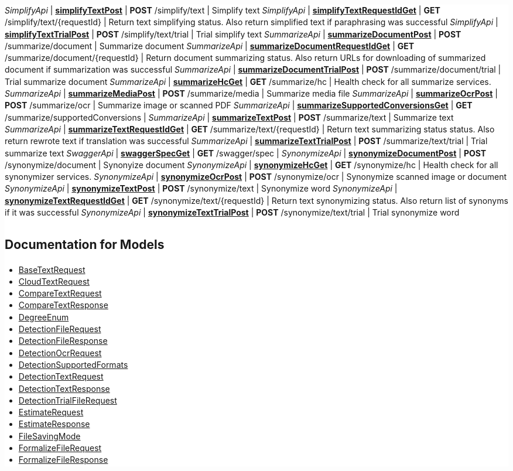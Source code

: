 *SimplifyApi* | [**simplifyTextPost**](docs/SimplifyApi.md#simplifyTextPost) | **POST** /simplify/text | Simplify text
*SimplifyApi* | [**simplifyTextRequestIdGet**](docs/SimplifyApi.md#simplifyTextRequestIdGet) | **GET** /simplify/text/{requestId} | Return text simplifying status.  Also return simplified text if paraphrasing was successful
*SimplifyApi* | [**simplifyTextTrialPost**](docs/SimplifyApi.md#simplifyTextTrialPost) | **POST** /simplify/text/trial | Trial simplify text
*SummarizeApi* | [**summarizeDocumentPost**](docs/SummarizeApi.md#summarizeDocumentPost) | **POST** /summarize/document | Summarize document
*SummarizeApi* | [**summarizeDocumentRequestIdGet**](docs/SummarizeApi.md#summarizeDocumentRequestIdGet) | **GET** /summarize/document/{requestId} | Return document summarizing status.  Also return URLs for downloading of summarized document if summarization was successful
*SummarizeApi* | [**summarizeDocumentTrialPost**](docs/SummarizeApi.md#summarizeDocumentTrialPost) | **POST** /summarize/document/trial | Trial summarize document
*SummarizeApi* | [**summarizeHcGet**](docs/SummarizeApi.md#summarizeHcGet) | **GET** /summarize/hc | Health check for all summarize services.
*SummarizeApi* | [**summarizeMediaPost**](docs/SummarizeApi.md#summarizeMediaPost) | **POST** /summarize/media | Summarize media file
*SummarizeApi* | [**summarizeOcrPost**](docs/SummarizeApi.md#summarizeOcrPost) | **POST** /summarize/ocr | Summarize image or scanned PDF
*SummarizeApi* | [**summarizeSupportedConversionsGet**](docs/SummarizeApi.md#summarizeSupportedConversionsGet) | **GET** /summarize/supportedConversions |
*SummarizeApi* | [**summarizeTextPost**](docs/SummarizeApi.md#summarizeTextPost) | **POST** /summarize/text | Summarize text
*SummarizeApi* | [**summarizeTextRequestIdGet**](docs/SummarizeApi.md#summarizeTextRequestIdGet) | **GET** /summarize/text/{requestId} | Return text summarizing status status.  Also return rewrote text if translation was successful
*SummarizeApi* | [**summarizeTextTrialPost**](docs/SummarizeApi.md#summarizeTextTrialPost) | **POST** /summarize/text/trial | Trial summarize text
*SwaggerApi* | [**swaggerSpecGet**](docs/SwaggerApi.md#swaggerSpecGet) | **GET** /swagger/spec |
*SynonymizeApi* | [**synonymizeDocumentPost**](docs/SynonymizeApi.md#synonymizeDocumentPost) | **POST** /synonymize/document | Synonyize document
*SynonymizeApi* | [**synonymizeHcGet**](docs/SynonymizeApi.md#synonymizeHcGet) | **GET** /synonymize/hc | Health check for all synonymizer services.
*SynonymizeApi* | [**synonymizeOcrPost**](docs/SynonymizeApi.md#synonymizeOcrPost) | **POST** /synonymize/ocr | Synonymize scanned image or document
*SynonymizeApi* | [**synonymizeTextPost**](docs/SynonymizeApi.md#synonymizeTextPost) | **POST** /synonymize/text | Synonymize word
*SynonymizeApi* | [**synonymizeTextRequestIdGet**](docs/SynonymizeApi.md#synonymizeTextRequestIdGet) | **GET** /synonymize/text/{requestId} | Return text synonymizing status.  Also return list of synonyms if it was successful
*SynonymizeApi* | [**synonymizeTextTrialPost**](docs/SynonymizeApi.md#synonymizeTextTrialPost) | **POST** /synonymize/text/trial | Trial synonymize word


## Documentation for Models

- [BaseTextRequest](docs/BaseTextRequest.md)
- [CloudTextRequest](docs/CloudTextRequest.md)
- [CompareTextRequest](docs/CompareTextRequest.md)
- [CompareTextResponse](docs/CompareTextResponse.md)
- [DegreeEnum](docs/DegreeEnum.md)
- [DetectionFileRequest](docs/DetectionFileRequest.md)
- [DetectionFileResponse](docs/DetectionFileResponse.md)
- [DetectionOcrRequest](docs/DetectionOcrRequest.md)
- [DetectionSupportedFormats](docs/DetectionSupportedFormats.md)
- [DetectionTextRequest](docs/DetectionTextRequest.md)
- [DetectionTextResponse](docs/DetectionTextResponse.md)
- [DetectionTrialFileRequest](docs/DetectionTrialFileRequest.md)
- [EstimateRequest](docs/EstimateRequest.md)
- [EstimateResponse](docs/EstimateResponse.md)
- [FileSavingMode](docs/FileSavingMode.md)
- [FormalizeFileRequest](docs/FormalizeFileRequest.md)
- [FormalizeFileResponse](docs/FormalizeFileResponse.md)